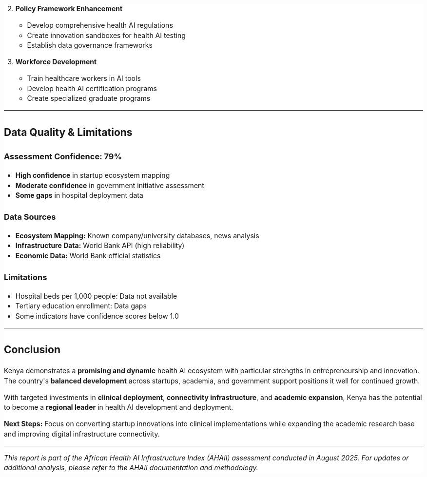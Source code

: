2. **Policy Framework Enhancement**
   - Develop comprehensive health AI regulations
   - Create innovation sandboxes for health AI testing
   - Establish data governance frameworks

3. **Workforce Development**
   - Train healthcare workers in AI tools
   - Develop health AI certification programs
   - Create specialized graduate programs

---

## Data Quality & Limitations

### Assessment Confidence: 79%
- **High confidence** in startup ecosystem mapping
- **Moderate confidence** in government initiative assessment
- **Some gaps** in hospital deployment data

### Data Sources
- **Ecosystem Mapping:** Known company/university databases, news analysis
- **Infrastructure Data:** World Bank API (high reliability)
- **Economic Data:** World Bank official statistics

### Limitations
- Hospital beds per 1,000 people: Data not available
- Tertiary education enrollment: Data gaps
- Some indicators have confidence scores below 1.0

---

## Conclusion

Kenya demonstrates a **promising and dynamic** health AI ecosystem with particular strengths in entrepreneurship and innovation. The country's **balanced development** across startups, academia, and government support positions it well for continued growth.

With targeted investments in **clinical deployment**, **connectivity infrastructure**, and **academic expansion**, Kenya has the potential to become a **regional leader** in health AI development and deployment.

**Next Steps:** Focus on converting startup innovations into clinical implementations while expanding the academic research base and improving digital infrastructure connectivity.

---

*This report is part of the African Health AI Infrastructure Index (AHAII) assessment conducted in August 2025. For updates or additional analysis, please refer to the AHAII documentation and methodology.*
